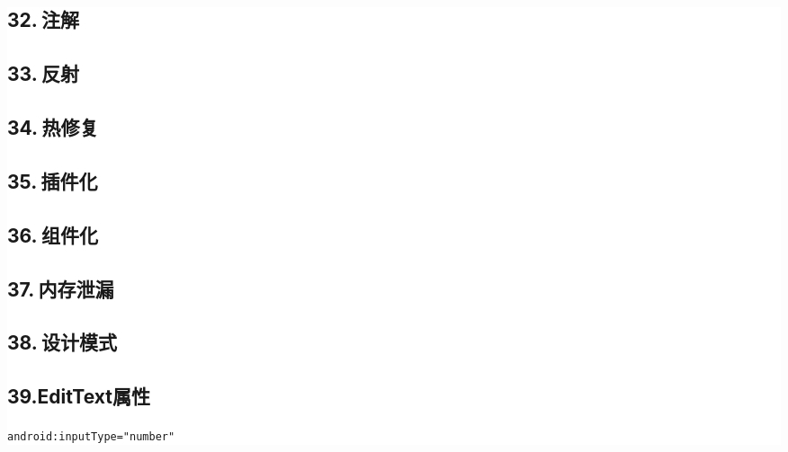 ## 32. 注解
## 33. 反射
## 34. 热修复
## 35. 插件化
## 36. 组件化
## 37. 内存泄漏
## 38. 设计模式
## 39.EditText属性
```
android:inputType="number"

```

